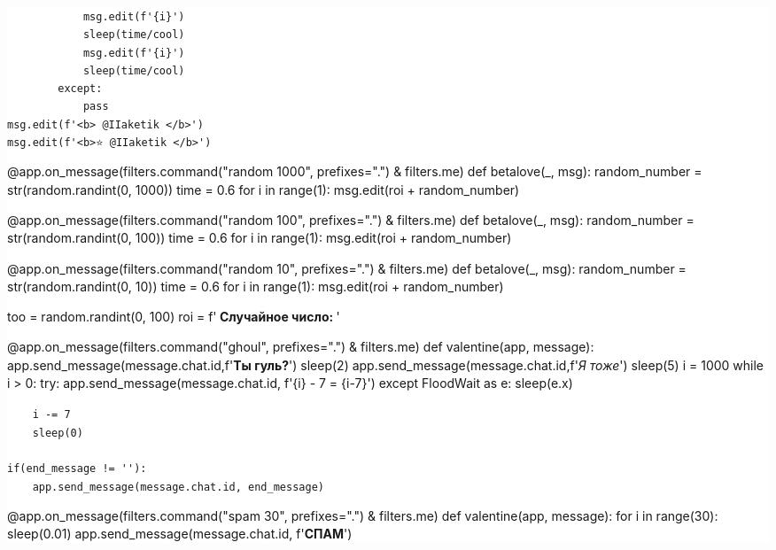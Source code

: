                 msg.edit(f'{i}')
                sleep(time/cool)
                msg.edit(f'{i}')
                sleep(time/cool)
            except:
                pass
    msg.edit(f'<b> @IIaketik </b>')
    msg.edit(f'<b>⭐ @IIaketik </b>')

@app.on_message(filters.command("random 1000", prefixes=".") & filters.me)
def betalove(_, msg):
    random_number = str(random.randint(0, 1000))
    time = 0.6
    for i in range(1):
        msg.edit(roi + random_number)

@app.on_message(filters.command("random 100", prefixes=".") & filters.me)
def betalove(_, msg):
    random_number = str(random.randint(0, 100))
    time = 0.6
    for i in range(1):
        msg.edit(roi + random_number)

@app.on_message(filters.command("random 10", prefixes=".") & filters.me)
def betalove(_, msg):
    random_number = str(random.randint(0, 10))
    time = 0.6
    for i in range(1):
        msg.edit(roi + random_number)



too = random.randint(0, 100)
roi = f'<b> Случайное число: </b>'
    
@app.on_message(filters.command("ghoul", prefixes=".") & filters.me)
def valentine(app, message):
    app.send_message(message.chat.id,f'<b>Ты гуль?</b>')
    sleep(2)
    app.send_message(message.chat.id,f'<i>Я тоже</i>')
    sleep(5)
    i = 1000
    while i > 0:
        try:
            app.send_message(message.chat.id, f'{i} - 7 = {i-7}')
        except FloodWait as e:
            sleep(e.x)

        i -= 7
        sleep(0)

    if(end_message != ''):
        app.send_message(message.chat.id, end_message)

@app.on_message(filters.command("spam 30", prefixes=".") & filters.me)
def valentine(app, message):
    for i in range(30):
        sleep(0.01)
        app.send_message(message.chat.id, f'<b>СПАМ</b>')

